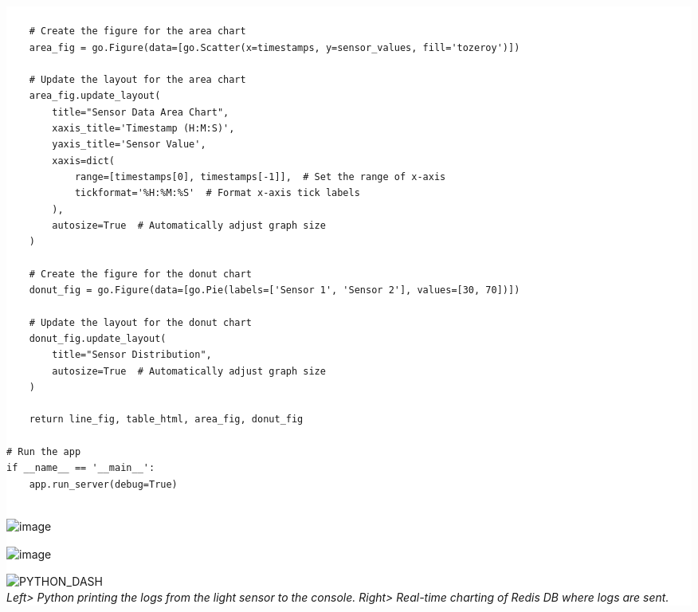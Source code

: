 ```

    # Create the figure for the area chart
    area_fig = go.Figure(data=[go.Scatter(x=timestamps, y=sensor_values, fill='tozeroy')])

    # Update the layout for the area chart
    area_fig.update_layout(
        title="Sensor Data Area Chart",
        xaxis_title='Timestamp (H:M:S)',
        yaxis_title='Sensor Value',
        xaxis=dict(
            range=[timestamps[0], timestamps[-1]],  # Set the range of x-axis
            tickformat='%H:%M:%S'  # Format x-axis tick labels
        ),
        autosize=True  # Automatically adjust graph size
    )

    # Create the figure for the donut chart
    donut_fig = go.Figure(data=[go.Pie(labels=['Sensor 1', 'Sensor 2'], values=[30, 70])])

    # Update the layout for the donut chart
    donut_fig.update_layout(
        title="Sensor Distribution",
        autosize=True  # Automatically adjust graph size
    )

    return line_fig, table_html, area_fig, donut_fig

# Run the app
if __name__ == '__main__':
    app.run_server(debug=True)


```

![image](https://github.com/Chizara-Ikelua/Arduino-Motion-sensor/assets/136619792/20a71b60-1a42-43b3-8c15-a52a4b1218ef)

![image](https://github.com/Chizara-Ikelua/Arduino-Motion-sensor/assets/136619792/dfef935e-abed-49fe-a1af-708e294e294d)



![PYTHON_DASH](./img_assets/operation.png/ "PYTHON_DASH") <br>
*Left> Python printing the logs from the light sensor to the console. Right> Real-time charting of Redis DB where logs are sent.*
<br>


